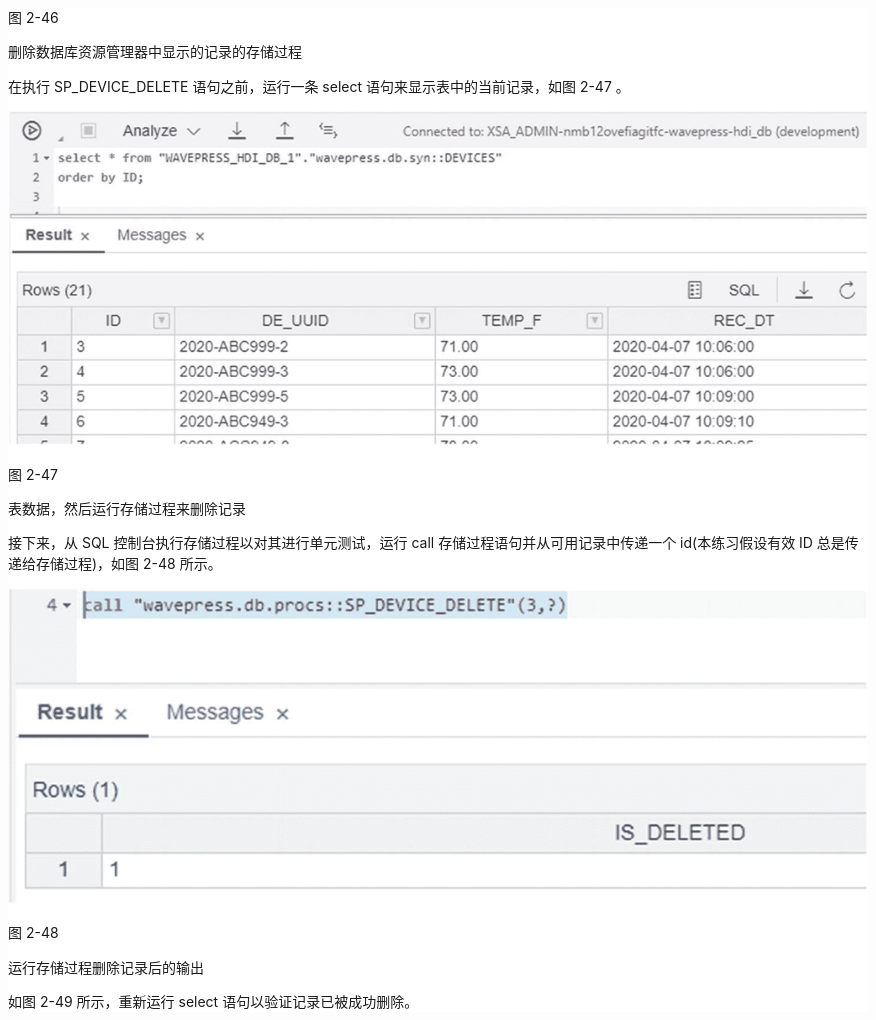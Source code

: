 图 2-46

删除数据库资源管理器中显示的记录的存储过程

在执行 SP_DEVICE_DELETE 语句之前，运行一条 select 语句来显示表中的当前记录，如图 2-47 。

![img/498901_1_En_2_Chapter/498901_1_En_2_Fig47_HTML.jpg](img/498901_1_En_2_Fig47_HTML.jpg)

图 2-47

表数据，然后运行存储过程来删除记录

接下来，从 SQL 控制台执行存储过程以对其进行单元测试，运行 call 存储过程语句并从可用记录中传递一个 id(本练习假设有效 ID 总是传递给存储过程)，如图 2-48 所示。

![img/498901_1_En_2_Chapter/498901_1_En_2_Fig48_HTML.jpg](img/498901_1_En_2_Fig48_HTML.jpg)

图 2-48

运行存储过程删除记录后的输出

如图 2-49 所示，重新运行 select 语句以验证记录已被成功删除。
